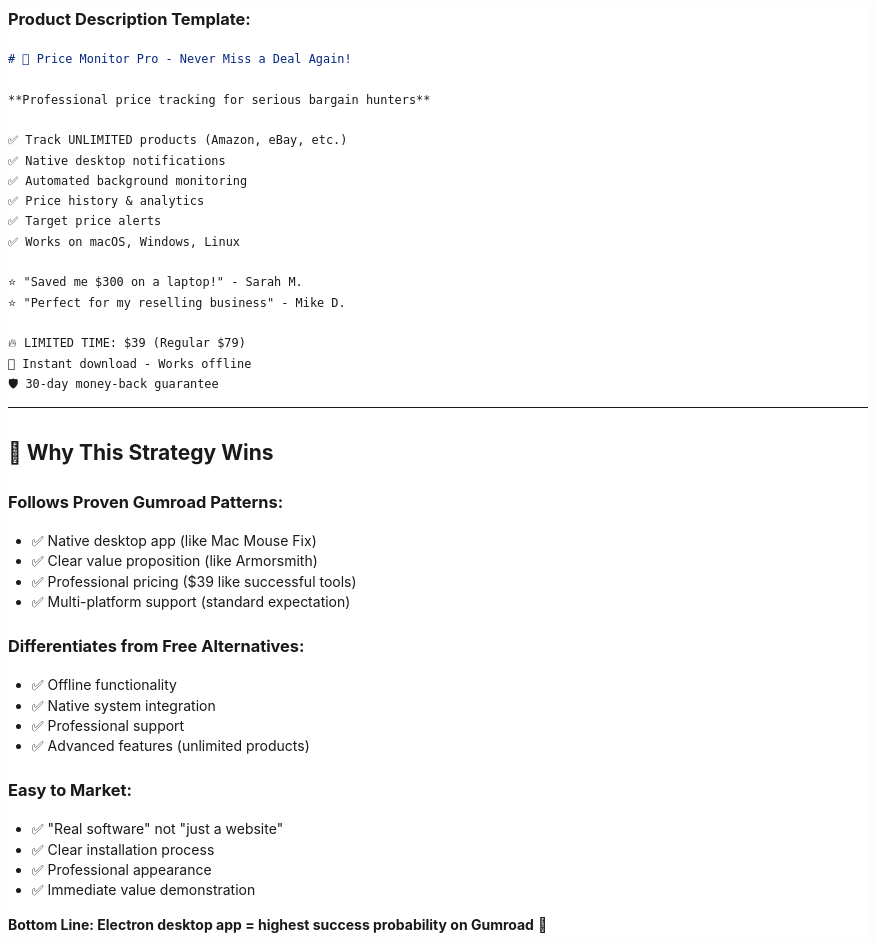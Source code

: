 ### **Product Description Template:**
```markdown
# 🛒 Price Monitor Pro - Never Miss a Deal Again!

**Professional price tracking for serious bargain hunters**

✅ Track UNLIMITED products (Amazon, eBay, etc.)
✅ Native desktop notifications  
✅ Automated background monitoring
✅ Price history & analytics
✅ Target price alerts
✅ Works on macOS, Windows, Linux

⭐ "Saved me $300 on a laptop!" - Sarah M.
⭐ "Perfect for my reselling business" - Mike D.

🔥 LIMITED TIME: $39 (Regular $79)
💾 Instant download - Works offline
🛡️ 30-day money-back guarantee
```

---

## 🎯 **Why This Strategy Wins**

### **Follows Proven Gumroad Patterns:**
- ✅ Native desktop app (like Mac Mouse Fix)
- ✅ Clear value proposition (like Armorsmith)
- ✅ Professional pricing ($39 like successful tools)
- ✅ Multi-platform support (standard expectation)

### **Differentiates from Free Alternatives:**
- ✅ Offline functionality
- ✅ Native system integration
- ✅ Professional support
- ✅ Advanced features (unlimited products)

### **Easy to Market:**
- ✅ "Real software" not "just a website"
- ✅ Clear installation process
- ✅ Professional appearance
- ✅ Immediate value demonstration

**Bottom Line: Electron desktop app = highest success probability on Gumroad** 🎯